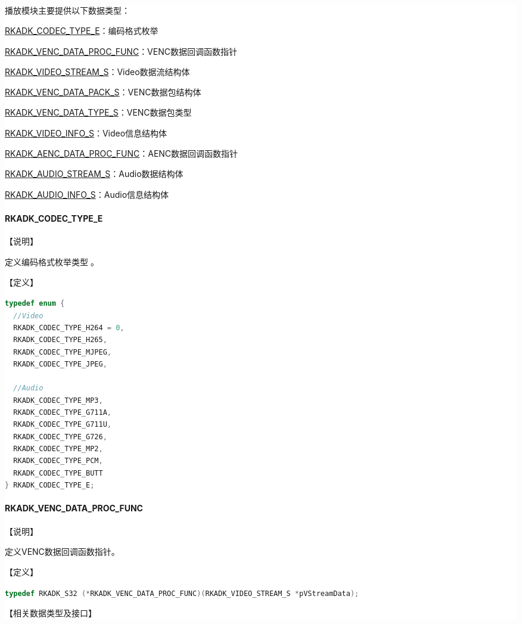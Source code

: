 播放模块主要提供以下数据类型：

[RKADK_CODEC_TYPE_E](#RKADK_CODEC_TYPE_E)：编码格式枚举

[RKADK_VENC_DATA_PROC_FUNC](#RKADK_VENC_DATA_PROC_FUNC)：VENC数据回调函数指针

[RKADK_VIDEO_STREAM_S](#RKADK_VIDEO_STREAM_S)：Video数据流结构体

[RKADK_VENC_DATA_PACK_S](#RKADK_VENC_DATA_PACK_S)：VENC数据包结构体

[RKADK_VENC_DATA_TYPE_S](#RKADK_VENC_DATA_TYPE_S)：VENC数据包类型

[RKADK_VIDEO_INFO_S](#RKADK_VIDEO_INFO_S)：Video信息结构体

[RKADK_AENC_DATA_PROC_FUNC](#RKADK_AENC_DATA_PROC_FUNC)：AENC数据回调函数指针

[RKADK_AUDIO_STREAM_S](#RKADK_AUDIO_STREAM_S)：Audio数据结构体

[RKADK_AUDIO_INFO_S](#RKADK_AUDIO_INFO_S)：Audio信息结构体

#### RKADK_CODEC_TYPE_E

【说明】

定义编码格式枚举类型 。

【定义】

```c
typedef enum {
  //Video
  RKADK_CODEC_TYPE_H264 = 0,
  RKADK_CODEC_TYPE_H265,
  RKADK_CODEC_TYPE_MJPEG,
  RKADK_CODEC_TYPE_JPEG,

  //Audio
  RKADK_CODEC_TYPE_MP3,
  RKADK_CODEC_TYPE_G711A,
  RKADK_CODEC_TYPE_G711U,
  RKADK_CODEC_TYPE_G726,
  RKADK_CODEC_TYPE_MP2,
  RKADK_CODEC_TYPE_PCM,
  RKADK_CODEC_TYPE_BUTT
} RKADK_CODEC_TYPE_E;
```

#### RKADK_VENC_DATA_PROC_FUNC

【说明】

定义VENC数据回调函数指针。

【定义】

```c
typedef RKADK_S32 (*RKADK_VENC_DATA_PROC_FUNC)(RKADK_VIDEO_STREAM_S *pVStreamData);
```

【相关数据类型及接口】
